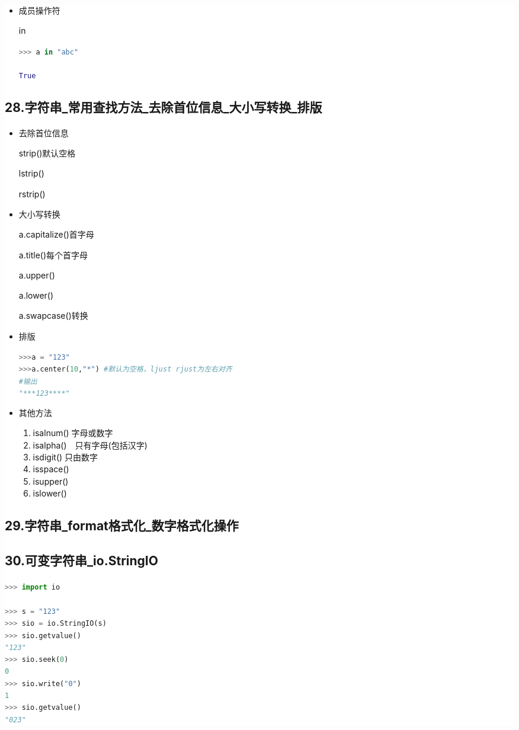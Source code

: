 - 成员操作符

  in 

  ```python
  >>> a in "abc"
  
  True
  ```

  

## 28.字符串_常用查找方法\_去除首位信息\_大小写转换\_排版

- 去除首位信息

  strip()默认空格

  lstrip()

  rstrip()

- 大小写转换

  a.capitalize()首字母

  a.title()每个首字母

  a.upper()

  a.lower()

  a.swapcase()转换

- 排版

  ```python
  >>>a = "123"
  >>>a.center(10,"*") #默认为空格，ljust rjust为左右对齐
  #输出
  "***123****"
  ```

- 其他方法

  1. isalnum() 字母或数字
  2. isalpha()　只有字母(包括汉字)
  3. isdigit() 只由数字
  4. isspace()
  5. isupper()
  6. islower()

## 29.字符串\_format格式化_数字格式化操作

## 30.可变字符串_io.StringIO

```python
>>> import io

>>> s = "123"
>>> sio = io.StringIO(s)
>>> sio.getvalue()
"123"
>>> sio.seek(0)
0
>>> sio.write("0")
1
>>> sio.getvalue()
"023"
```
